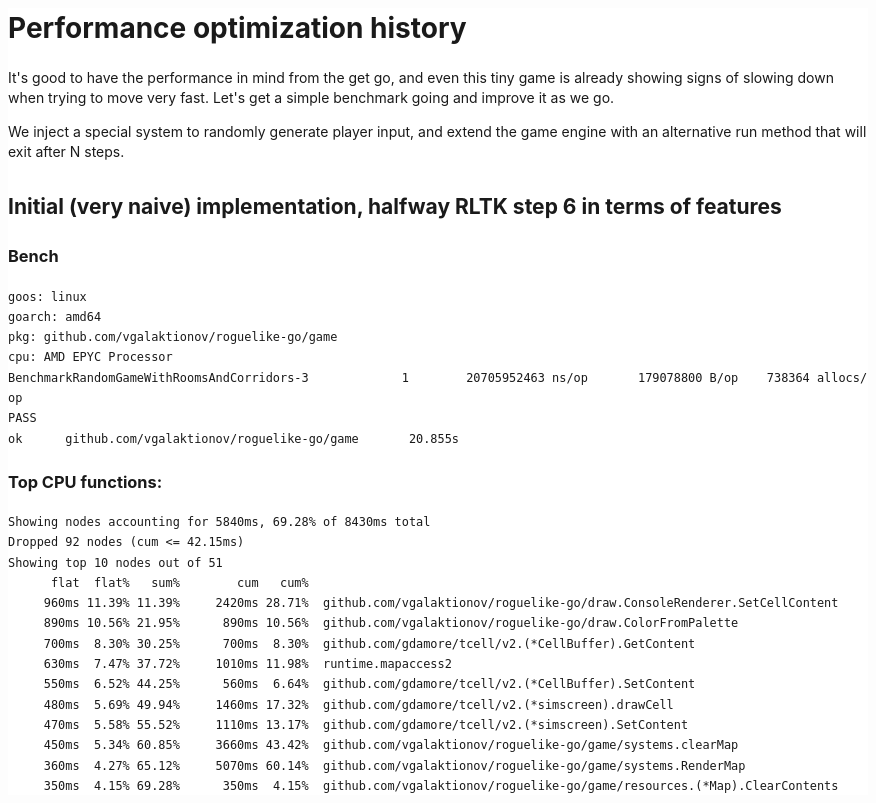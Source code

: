 # Performance optimization history

It's good to have the performance in mind from the get go, and even this tiny game is already showing signs
of slowing down when trying to move very fast.
Let's get a simple benchmark going and improve it as we go.

We inject a special system to randomly generate player input, and extend the game engine with an alternative
run method that will exit after N steps.

## Initial (very naive) implementation, halfway RLTK step 6 in terms of features

### Bench

```
goos: linux
goarch: amd64
pkg: github.com/vgalaktionov/roguelike-go/game
cpu: AMD EPYC Processor
BenchmarkRandomGameWithRoomsAndCorridors-3             1        20705952463 ns/op       179078800 B/op    738364 allocs/op
PASS
ok      github.com/vgalaktionov/roguelike-go/game       20.855s
```

### Top CPU functions:

```
Showing nodes accounting for 5840ms, 69.28% of 8430ms total
Dropped 92 nodes (cum <= 42.15ms)
Showing top 10 nodes out of 51
      flat  flat%   sum%        cum   cum%
     960ms 11.39% 11.39%     2420ms 28.71%  github.com/vgalaktionov/roguelike-go/draw.ConsoleRenderer.SetCellContent
     890ms 10.56% 21.95%      890ms 10.56%  github.com/vgalaktionov/roguelike-go/draw.ColorFromPalette
     700ms  8.30% 30.25%      700ms  8.30%  github.com/gdamore/tcell/v2.(*CellBuffer).GetContent
     630ms  7.47% 37.72%     1010ms 11.98%  runtime.mapaccess2
     550ms  6.52% 44.25%      560ms  6.64%  github.com/gdamore/tcell/v2.(*CellBuffer).SetContent
     480ms  5.69% 49.94%     1460ms 17.32%  github.com/gdamore/tcell/v2.(*simscreen).drawCell
     470ms  5.58% 55.52%     1110ms 13.17%  github.com/gdamore/tcell/v2.(*simscreen).SetContent
     450ms  5.34% 60.85%     3660ms 43.42%  github.com/vgalaktionov/roguelike-go/game/systems.clearMap
     360ms  4.27% 65.12%     5070ms 60.14%  github.com/vgalaktionov/roguelike-go/game/systems.RenderMap
     350ms  4.15% 69.28%      350ms  4.15%  github.com/vgalaktionov/roguelike-go/game/resources.(*Map).ClearContents
```

